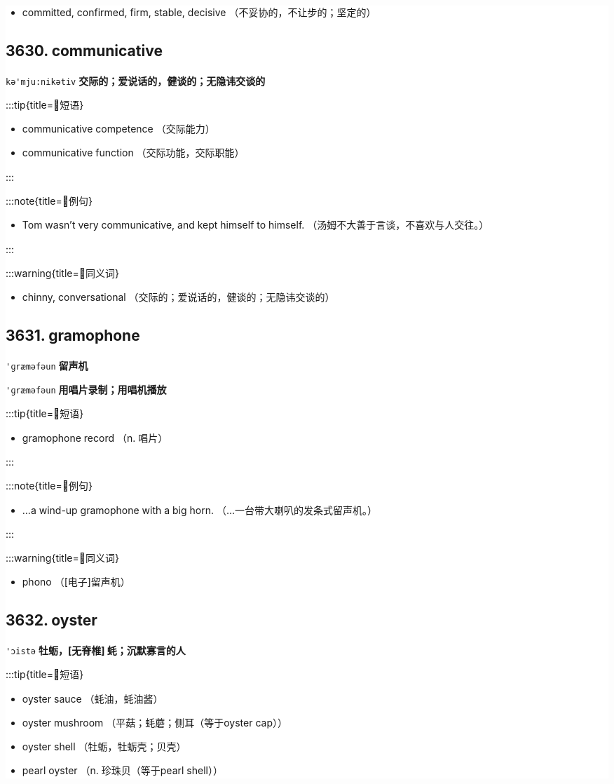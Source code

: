 - committed, confirmed, firm, stable, decisive （不妥协的，不让步的；坚定的）


## 3630. communicative

`kə'mju:nikətiv`  **交际的；爱说话的，健谈的；无隐讳交谈的**

:::tip{title=🤩短语}

- communicative competence （交际能力）

- communicative function （交际功能，交际职能）

:::

:::note{title=🎤例句}

- Tom wasn’t very communicative, and kept himself to himself. （汤姆不大善于言谈，不喜欢与人交往。）

:::

:::warning{title=🤔同义词}

- chinny, conversational （交际的；爱说话的，健谈的；无隐讳交谈的）


## 3631. gramophone

`'ɡræməfəun`  **留声机**

`'ɡræməfəun`  **用唱片录制；用唱机播放**

:::tip{title=🤩短语}

- gramophone record （n. 唱片）

:::

:::note{title=🎤例句}

- ...a wind-up gramophone with a big horn. （...一台带大喇叭的发条式留声机。）

:::

:::warning{title=🤔同义词}

- phono （[电子]留声机）


## 3632. oyster

`'ɔistə`  **牡蛎，[无脊椎] 蚝；沉默寡言的人**

:::tip{title=🤩短语}

- oyster sauce （蚝油，蚝油酱）

- oyster mushroom （平菇；蚝蘑；侧耳（等于oyster cap））

- oyster shell （牡蛎，牡蛎壳；贝壳）

- pearl oyster （n. 珍珠贝（等于pearl shell））
